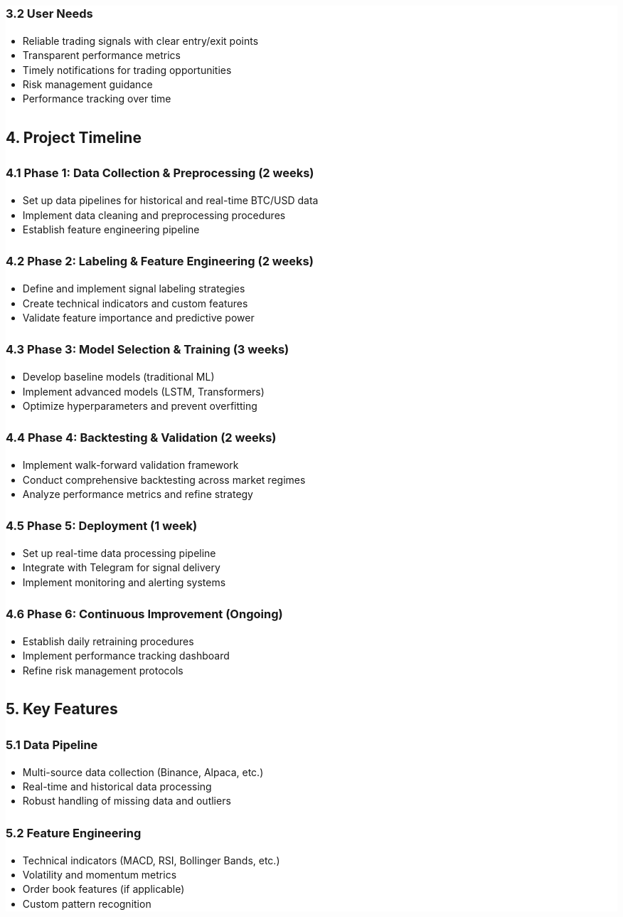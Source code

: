 ### 3.2 User Needs
- Reliable trading signals with clear entry/exit points
- Transparent performance metrics
- Timely notifications for trading opportunities
- Risk management guidance
- Performance tracking over time

## 4. Project Timeline

### 4.1 Phase 1: Data Collection & Preprocessing (2 weeks)
- Set up data pipelines for historical and real-time BTC/USD data
- Implement data cleaning and preprocessing procedures
- Establish feature engineering pipeline

### 4.2 Phase 2: Labeling & Feature Engineering (2 weeks)
- Define and implement signal labeling strategies
- Create technical indicators and custom features
- Validate feature importance and predictive power

### 4.3 Phase 3: Model Selection & Training (3 weeks)
- Develop baseline models (traditional ML)
- Implement advanced models (LSTM, Transformers)
- Optimize hyperparameters and prevent overfitting

### 4.4 Phase 4: Backtesting & Validation (2 weeks)
- Implement walk-forward validation framework
- Conduct comprehensive backtesting across market regimes
- Analyze performance metrics and refine strategy

### 4.5 Phase 5: Deployment (1 week)
- Set up real-time data processing pipeline
- Integrate with Telegram for signal delivery
- Implement monitoring and alerting systems

### 4.6 Phase 6: Continuous Improvement (Ongoing)
- Establish daily retraining procedures
- Implement performance tracking dashboard
- Refine risk management protocols

## 5. Key Features

### 5.1 Data Pipeline
- Multi-source data collection (Binance, Alpaca, etc.)
- Real-time and historical data processing
- Robust handling of missing data and outliers

### 5.2 Feature Engineering
- Technical indicators (MACD, RSI, Bollinger Bands, etc.)
- Volatility and momentum metrics
- Order book features (if applicable)
- Custom pattern recognition
